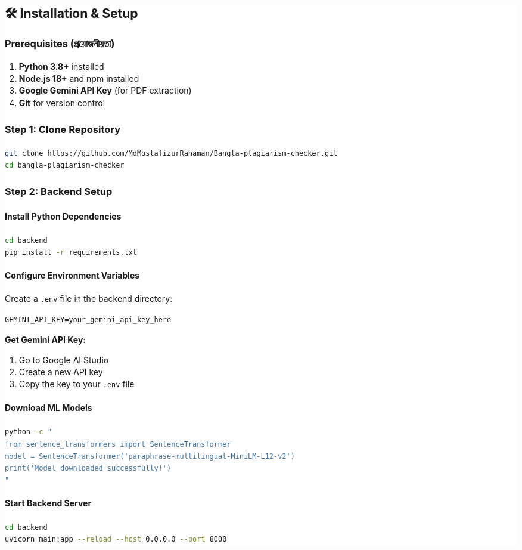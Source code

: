 ## 🛠️ Installation & Setup

### Prerequisites (প্রয়োজনীয়তা)

1. **Python 3.8+** installed
2. **Node.js 18+** and npm installed
3. **Google Gemini API Key** (for PDF extraction)
4. **Git** for version control

### Step 1: Clone Repository

```bash
git clone https://github.com/MdMostafizurRahaman/Bangla-plagiarism-checker.git
cd bangla-plagiarism-checker
```

### Step 2: Backend Setup

#### Install Python Dependencies

```bash
cd backend
pip install -r requirements.txt
```

#### Configure Environment Variables

Create a `.env` file in the backend directory:

```env
GEMINI_API_KEY=your_gemini_api_key_here
```

**Get Gemini API Key:**
1. Go to [Google AI Studio](https://makersuite.google.com/app/apikey)
2. Create a new API key
3. Copy the key to your `.env` file

#### Download ML Models

```bash
python -c "
from sentence_transformers import SentenceTransformer
model = SentenceTransformer('paraphrase-multilingual-MiniLM-L12-v2')
print('Model downloaded successfully!')
"
```

#### Start Backend Server

```bash
cd backend
uvicorn main:app --reload --host 0.0.0.0 --port 8000
```
